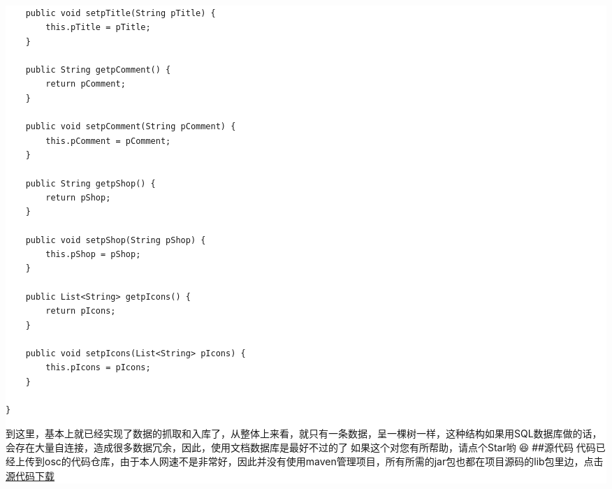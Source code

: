 ```
	public void setpTitle(String pTitle) {
		this.pTitle = pTitle;
	}

	public String getpComment() {
		return pComment;
	}

	public void setpComment(String pComment) {
		this.pComment = pComment;
	}

	public String getpShop() {
		return pShop;
	}

	public void setpShop(String pShop) {
		this.pShop = pShop;
	}

	public List<String> getpIcons() {
		return pIcons;
	}

	public void setpIcons(List<String> pIcons) {
		this.pIcons = pIcons;
	}

}

```
到这里，基本上就已经实现了数据的抓取和入库了，从整体上来看，就只有一条数据，呈一棵树一样，这种结构如果用SQL数据库做的话，会存在大量自连接，造成很多数据冗余，因此，使用文档数据库是最好不过的了
如果这个对您有所帮助，请点个Star哟 :laughing: 
##源代码
代码已经上传到osc的代码仓库，由于本人网速不是非常好，因此并没有使用maven管理项目，所有所需的jar包也都在项目源码的lib包里边，点击[源代码下载][1]


  [1]: https://git.oschina.net/succy/GeccoSpider/tree/master